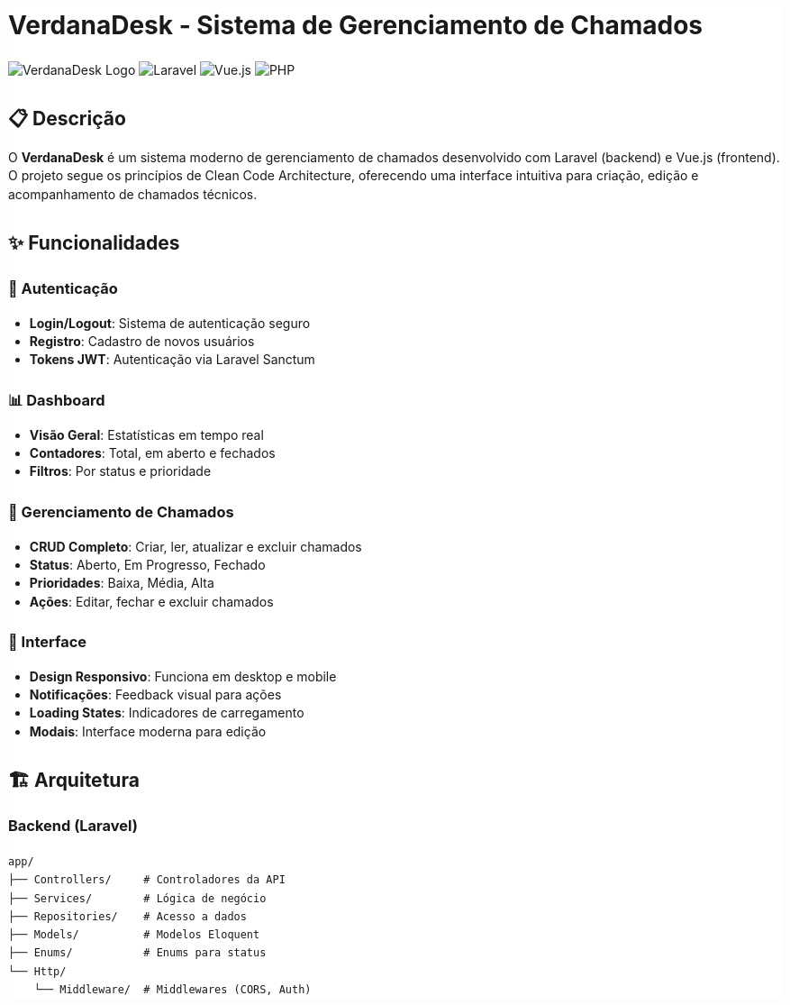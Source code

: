 # VerdanaDesk - Sistema de Gerenciamento de Chamados

![VerdanaDesk Logo](https://img.shields.io/badge/VerdanaDesk-1.0.0-blue)
![Laravel](https://img.shields.io/badge/Laravel-10.x-red)
![Vue.js](https://img.shields.io/badge/Vue.js-3.x-green)
![PHP](https://img.shields.io/badge/PHP-8.2+-purple)

## 📋 Descrição

O **VerdanaDesk** é um sistema moderno de gerenciamento de chamados desenvolvido com Laravel (backend) e Vue.js (frontend). O projeto segue os princípios de Clean Code Architecture, oferecendo uma interface intuitiva para criação, edição e acompanhamento de chamados técnicos.

## ✨ Funcionalidades

### 🔐 Autenticação
- **Login/Logout**: Sistema de autenticação seguro
- **Registro**: Cadastro de novos usuários
- **Tokens JWT**: Autenticação via Laravel Sanctum

### 📊 Dashboard
- **Visão Geral**: Estatísticas em tempo real
- **Contadores**: Total, em aberto e fechados
- **Filtros**: Por status e prioridade

### 🎫 Gerenciamento de Chamados
- **CRUD Completo**: Criar, ler, atualizar e excluir chamados
- **Status**: Aberto, Em Progresso, Fechado
- **Prioridades**: Baixa, Média, Alta
- **Ações**: Editar, fechar e excluir chamados

### 🎨 Interface
- **Design Responsivo**: Funciona em desktop e mobile
- **Notificações**: Feedback visual para ações
- **Loading States**: Indicadores de carregamento
- **Modais**: Interface moderna para edição

## 🏗️ Arquitetura

### Backend (Laravel)
```
app/
├── Controllers/     # Controladores da API
├── Services/        # Lógica de negócio
├── Repositories/    # Acesso a dados
├── Models/          # Modelos Eloquent
├── Enums/           # Enums para status
└── Http/
    └── Middleware/  # Middlewares (CORS, Auth)
```
